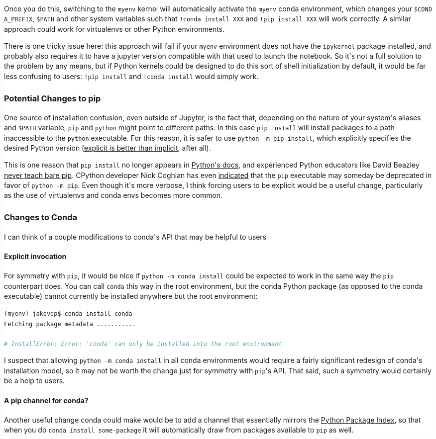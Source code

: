 Once you do this, switching to the `myenv` kernel will automatically activate the `myenv` conda environment, which changes your `$CONDA_PREFIX`, `$PATH` and other system variables such that `!conda install XXX` and `!pip install XXX` will work correctly. A similar approach could work for virtualenvs or other Python environments.

There is one tricky issue here: this approach will fail if your `myenv` environment does not have the `ipykernel` package installed, and probably also requires it to have a jupyter version compatible with that used to launch the notebook. So it's not a full solution to the problem by any means, but if Python kernels could be designed to do this sort of shell initialization by default, it would be far less confusing to users: `!pip install` and `!conda install` would simply work.

### Potential Changes to pip

One source of installation confusion, even outside of Jupyter, is the fact that, depending on the nature of your system's aliases and `$PATH` variable, `pip` and `python` might point to different paths. In this case `pip install` will install packages to a path inaccessible to the `python` executable. For this reason, it is safer to use `python -m pip install`, which explicitly specifies the desired Python version \([explicit is better than implicit](https://www.python.org/dev/peps/pep-0020/), after all\).

This is one reason that `pip install` no longer appears in [Python's docs](https://docs.python.org/3/installing/index.html#basic-usage), and experienced Python educators like David Beazley [never teach bare pip](https://twitter.com/dabeaz/status/922859605247643649). CPython developer Nick Coghlan has even [indicated](https://twitter.com/ncoghlan_dev/status/922979220711661568) that the `pip` executable may someday be deprecated in favor of `python -m pip`. Even though it's more verbose, I think forcing users to be explicit would be a useful change, particularly as the use of virtualenvs and conda envs becomes more common.

### Changes to Conda

I can think of a couple modifications to conda's API that may be helpful to users

#### Explicit invocation

For symmetry with `pip`, it would be nice if `python -m conda install` could be expected to work in the same way the `pip` counterpart does. You can call `conda` this way in the root environment, but the conda Python package \(as opposed to the conda executable\) cannot currently be installed anywhere but the root environment:

```python
(myenv) jakevdp$ conda install conda
Fetching package metadata ...........

# InstallError: Error: 'conda' can only be installed into the root environment
```

I suspect that allowing `python -m conda install` in all conda environments would require a fairly significant redesign of conda's installation model, so it may not be worth the change just for symmetry with `pip`'s API. That said, such a symmetry would certainly be a help to users.

#### A pip channel for conda?

Another useful change conda could make would be to add a channel that essentially mirrors the [Python Package Index](https://pypi.python.org/pypi), so that when you do `conda install some-package` it will automatically draw from packages available to `pip` as well.
